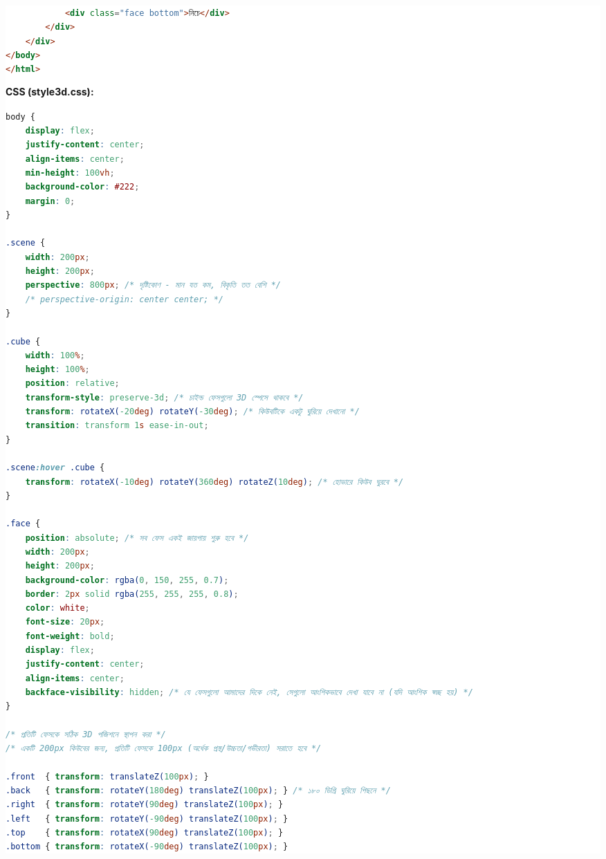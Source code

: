 ```html
            <div class="face bottom">নিচে</div>
        </div>
    </div>
</body>
</html>
```

**CSS (style3d.css):**

```css
body {
    display: flex;
    justify-content: center;
    align-items: center;
    min-height: 100vh;
    background-color: #222;
    margin: 0;
}

.scene {
    width: 200px;
    height: 200px;
    perspective: 800px; /* দৃষ্টিকোণ - মান যত কম, বিকৃতি তত বেশি */
    /* perspective-origin: center center; */
}

.cube {
    width: 100%;
    height: 100%;
    position: relative;
    transform-style: preserve-3d; /* চাইল্ড ফেসগুলো 3D স্পেসে থাকবে */
    transform: rotateX(-20deg) rotateY(-30deg); /* কিউবটিকে একটু ঘুরিয়ে দেখানো */
    transition: transform 1s ease-in-out;
}

.scene:hover .cube {
    transform: rotateX(-10deg) rotateY(360deg) rotateZ(10deg); /* হোভারে কিউব ঘুরবে */
}

.face {
    position: absolute; /* সব ফেস একই জায়গায় শুরু হবে */
    width: 200px;
    height: 200px;
    background-color: rgba(0, 150, 255, 0.7);
    border: 2px solid rgba(255, 255, 255, 0.8);
    color: white;
    font-size: 20px;
    font-weight: bold;
    display: flex;
    justify-content: center;
    align-items: center;
    backface-visibility: hidden; /* যে ফেসগুলো আমাদের দিকে নেই, সেগুলো আংশিকভাবে দেখা যাবে না (যদি আংশিক স্বচ্ছ হয়) */
}

/* প্রতিটি ফেসকে সঠিক 3D পজিশনে স্থাপন করা */
/* একটি 200px কিউবের জন্য, প্রতিটি ফেসকে 100px (অর্ধেক প্রস্থ/উচ্চতা/গভীরতা) সরাতে হবে */

.front  { transform: translateZ(100px); }
.back   { transform: rotateY(180deg) translateZ(100px); } /* ১৮০ ডিগ্রি ঘুরিয়ে পিছনে */
.right  { transform: rotateY(90deg) translateZ(100px); }
.left   { transform: rotateY(-90deg) translateZ(100px); }
.top    { transform: rotateX(90deg) translateZ(100px); }
.bottom { transform: rotateX(-90deg) translateZ(100px); }
```